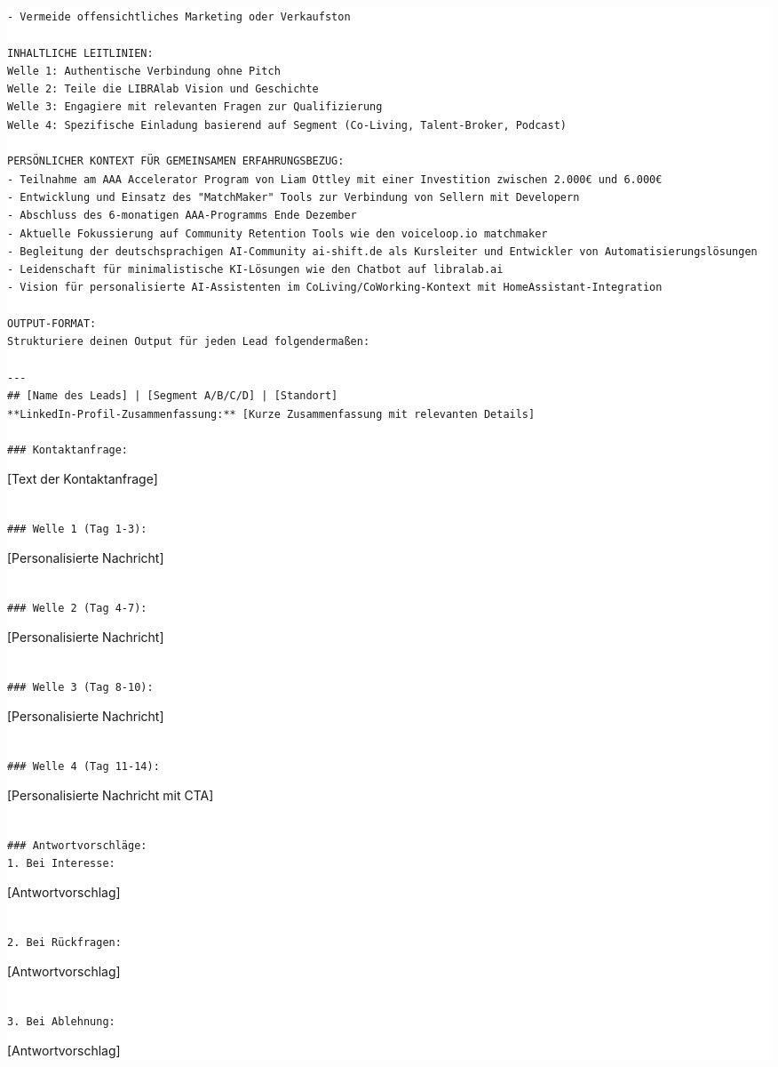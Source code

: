 ```
- Vermeide offensichtliches Marketing oder Verkaufston

INHALTLICHE LEITLINIEN:
Welle 1: Authentische Verbindung ohne Pitch
Welle 2: Teile die LIBRAlab Vision und Geschichte  
Welle 3: Engagiere mit relevanten Fragen zur Qualifizierung
Welle 4: Spezifische Einladung basierend auf Segment (Co-Living, Talent-Broker, Podcast)

PERSÖNLICHER KONTEXT FÜR GEMEINSAMEN ERFAHRUNGSBEZUG:
- Teilnahme am AAA Accelerator Program von Liam Ottley mit einer Investition zwischen 2.000€ und 6.000€
- Entwicklung und Einsatz des "MatchMaker" Tools zur Verbindung von Sellern mit Developern
- Abschluss des 6-monatigen AAA-Programms Ende Dezember
- Aktuelle Fokussierung auf Community Retention Tools wie den voiceloop.io matchmaker
- Begleitung der deutschsprachigen AI-Community ai-shift.de als Kursleiter und Entwickler von Automatisierungslösungen
- Leidenschaft für minimalistische KI-Lösungen wie den Chatbot auf libralab.ai
- Vision für personalisierte AI-Assistenten im CoLiving/CoWorking-Kontext mit HomeAssistant-Integration

OUTPUT-FORMAT:
Strukturiere deinen Output für jeden Lead folgendermaßen:

---
## [Name des Leads] | [Segment A/B/C/D] | [Standort]
**LinkedIn-Profil-Zusammenfassung:** [Kurze Zusammenfassung mit relevanten Details]

### Kontaktanfrage:
```
[Text der Kontaktanfrage]
```

### Welle 1 (Tag 1-3):
```
[Personalisierte Nachricht]
```

### Welle 2 (Tag 4-7):
```
[Personalisierte Nachricht]
```

### Welle 3 (Tag 8-10):
```
[Personalisierte Nachricht]
```

### Welle 4 (Tag 11-14):
```
[Personalisierte Nachricht mit CTA]
```

### Antwortvorschläge:
1. Bei Interesse: 
```
[Antwortvorschlag]
```

2. Bei Rückfragen:
```
[Antwortvorschlag]
```

3. Bei Ablehnung:
```
[Antwortvorschlag]